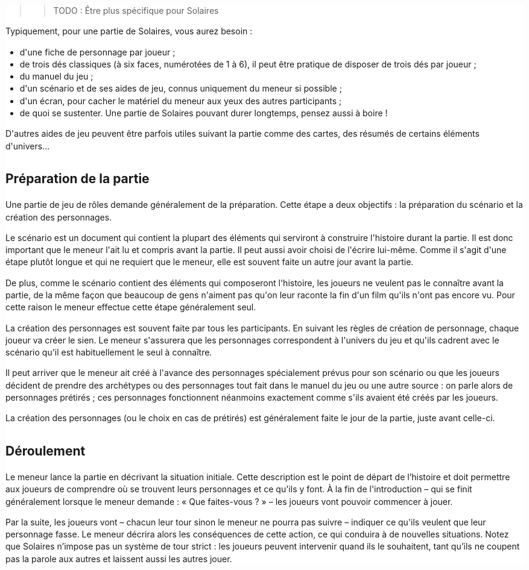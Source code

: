 >> TODO : Être plus spécifique pour Solaires

Typiquement, pour une partie de Solaires, vous aurez besoin :
* d'une fiche de personnage par joueur ;
* de trois dés classiques (à six faces, numérotées de 1 à 6), il peut être pratique de disposer de trois dés par joueur ;
* du manuel du jeu ;
* d'un scénario et de ses aides de jeu, connus uniquement du meneur si possible ;
* d'un écran, pour cacher le matériel du meneur aux yeux des autres participants ;
* de quoi se sustenter. Une partie de Solaires pouvant durer longtemps, pensez aussi à boire !

D'autres aides de jeu peuvent être parfois utiles suivant la partie comme des cartes, des résumés de certains éléments d'univers…

## Préparation de la partie

Une partie de jeu de rôles demande généralement de la préparation. Cette étape a deux objectifs : la préparation du scénario et la création des personnages.

Le scénario est un document qui contient la plupart des éléments qui serviront à construire l'histoire durant la partie. Il est donc important que le meneur l'ait lu et compris avant la partie. Il peut aussi avoir choisi de l'écrire lui-même. Comme il s'agit d'une étape plutôt longue et qui ne requiert que le meneur, elle est souvent faite un autre jour avant la partie.

De plus, comme le scénario contient des éléments qui composeront l'histoire, les joueurs ne veulent pas le connaître avant la partie, de la même façon que beaucoup de gens n'aiment pas qu'on leur raconte la fin d'un film qu'ils n'ont pas encore vu. Pour cette raison le meneur effectue cette étape généralement seul.

La création des personnages est souvent faite par tous les participants. En suivant les règles de création de personnage, chaque joueur va créer le sien. Le meneur s'assurera que les personnages correspondent à l'univers du jeu et qu'ils cadrent avec le scénario qu'il est habituellement le seul à connaître.

Il peut arriver que le meneur ait créé à l'avance des personnages spécialement prévus pour son scénario ou que les joueurs décident de prendre des archétypes ou des personnages tout fait dans le manuel du jeu ou une autre source : on parle alors de personnages prétirés ; ces personnages fonctionnent néanmoins exactement comme s'ils avaient été créés par les joueurs.

La création des personnages (ou le choix en cas de prétirés) est généralement faite le jour de la partie, juste avant celle-ci.

## Déroulement

Le meneur lance la partie en décrivant la situation initiale. Cette description est le point de départ de l’histoire et doit permettre aux joueurs de comprendre où se trouvent leurs personnages et ce qu'ils y font. À la fin de l'introduction – qui se finit généralement lorsque le meneur demande : « Que faites-vous ? » – les joueurs vont pouvoir commencer à jouer.

Par la suite, les joueurs vont – chacun leur tour sinon le meneur ne pourra pas suivre – indiquer ce qu'ils veulent que leur personnage fasse. Le meneur décrira alors les conséquences de cette action, ce qui conduira à de nouvelles situations. Notez que Solaires n’impose pas un système de tour strict : les joueurs peuvent intervenir quand ils le souhaitent, tant qu’ils ne coupent pas la parole aux autres et laissent aussi les autres jouer.
